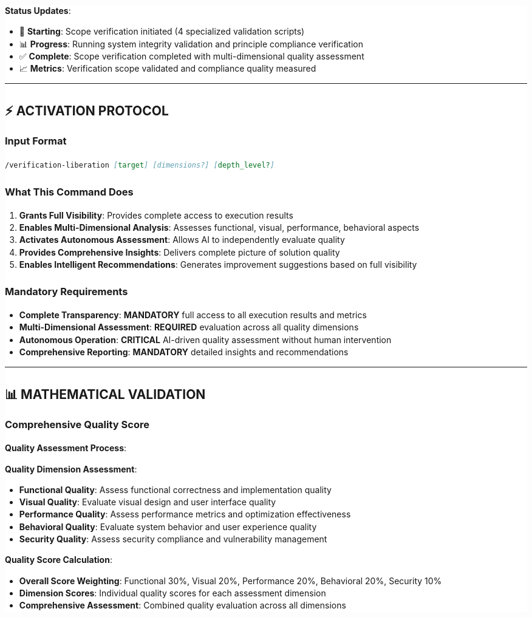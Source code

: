 **Status Updates**:
- 🔄 **Starting**: Scope verification initiated (4 specialized validation scripts)
- 📊 **Progress**: Running system integrity validation and principle compliance verification
- ✅ **Complete**: Scope verification completed with multi-dimensional quality assessment
- 📈 **Metrics**: Verification scope validated and compliance quality measured

---

## ⚡ **ACTIVATION PROTOCOL**

### **Input Format**
```markdown
/verification-liberation [target] [dimensions?] [depth_level?]
```

### **What This Command Does**
1. **Grants Full Visibility**: Provides complete access to execution results
2. **Enables Multi-Dimensional Analysis**: Assesses functional, visual, performance, behavioral aspects
3. **Activates Autonomous Assessment**: Allows AI to independently evaluate quality
4. **Provides Comprehensive Insights**: Delivers complete picture of solution quality
5. **Enables Intelligent Recommendations**: Generates improvement suggestions based on full visibility

### **Mandatory Requirements**
- **Complete Transparency**: **MANDATORY** full access to all execution results and metrics
- **Multi-Dimensional Assessment**: **REQUIRED** evaluation across all quality dimensions
- **Autonomous Operation**: **CRITICAL** AI-driven quality assessment without human intervention
- **Comprehensive Reporting**: **MANDATORY** detailed insights and recommendations

---

## 📊 **MATHEMATICAL VALIDATION**

### **Comprehensive Quality Score**

**Quality Assessment Process**:

**Quality Dimension Assessment**:
- **Functional Quality**: Assess functional correctness and implementation quality
- **Visual Quality**: Evaluate visual design and user interface quality
- **Performance Quality**: Assess performance metrics and optimization effectiveness
- **Behavioral Quality**: Evaluate system behavior and user experience quality
- **Security Quality**: Assess security compliance and vulnerability management

**Quality Score Calculation**:
- **Overall Score Weighting**: Functional 30%, Visual 20%, Performance 20%, Behavioral 20%, Security 10%
- **Dimension Scores**: Individual quality scores for each assessment dimension
- **Comprehensive Assessment**: Combined quality evaluation across all dimensions
